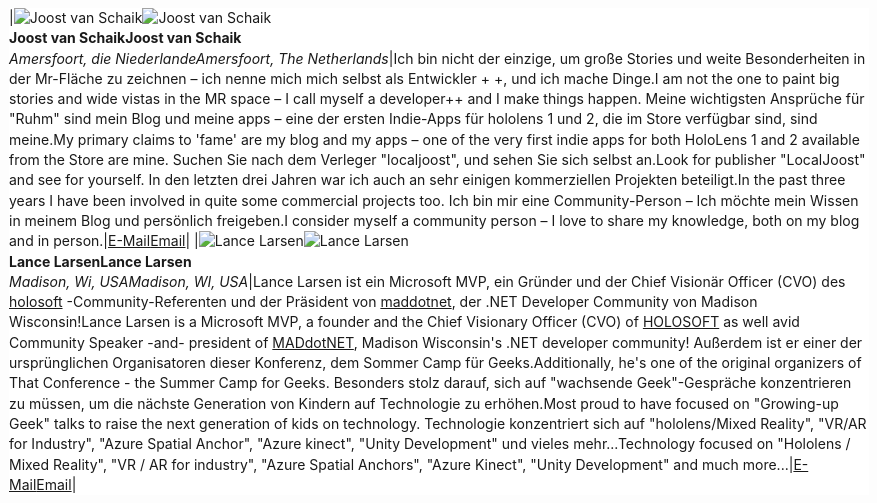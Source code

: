 |<span data-ttu-id="ae5a3-338">![Joost van Schaik](images/BiographyImages/JoostVanSchaik_270x270.jpg)</span><span class="sxs-lookup"><span data-stu-id="ae5a3-338">![Joost van Schaik](images/BiographyImages/JoostVanSchaik_270x270.jpg)</span></span></br><span data-ttu-id="ae5a3-339">**Joost van Schaik**</span><span class="sxs-lookup"><span data-stu-id="ae5a3-339">**Joost van Schaik**</span></span></br><span data-ttu-id="ae5a3-340">*Amersfoort, die Niederlande*</span><span class="sxs-lookup"><span data-stu-id="ae5a3-340">*Amersfoort, The Netherlands*</span></span>|<span data-ttu-id="ae5a3-341">Ich bin nicht der einzige, um große Stories und weite Besonderheiten in der Mr-Fläche zu zeichnen – ich nenne mich mich selbst als Entwickler + +, und ich mache Dinge.</span><span class="sxs-lookup"><span data-stu-id="ae5a3-341">I am not the one to paint big stories and wide vistas in the MR space – I call myself a developer++ and I make things happen.</span></span> <span data-ttu-id="ae5a3-342">Meine wichtigsten Ansprüche für "Ruhm" sind mein Blog und meine apps – eine der ersten Indie-Apps für hololens 1 und 2, die im Store verfügbar sind, sind meine.</span><span class="sxs-lookup"><span data-stu-id="ae5a3-342">My primary claims to 'fame' are my blog and my apps – one of the very first indie apps for both HoloLens 1 and 2 available from the Store are mine.</span></span> <span data-ttu-id="ae5a3-343">Suchen Sie nach dem Verleger "localjoost", und sehen Sie sich selbst an.</span><span class="sxs-lookup"><span data-stu-id="ae5a3-343">Look for publisher "LocalJoost" and see for yourself.</span></span> <span data-ttu-id="ae5a3-344">In den letzten drei Jahren war ich auch an sehr einigen kommerziellen Projekten beteiligt.</span><span class="sxs-lookup"><span data-stu-id="ae5a3-344">In the past three years I have been involved in quite some commercial projects too.</span></span> <span data-ttu-id="ae5a3-345">Ich bin mir eine Community-Person – Ich möchte mein Wissen in meinem Blog und persönlich freigeben.</span><span class="sxs-lookup"><span data-stu-id="ae5a3-345">I consider myself a community person – I love to share my knowledge, both on my blog and in person.</span></span>|[<span data-ttu-id="ae5a3-346">E-Mail</span><span class="sxs-lookup"><span data-stu-id="ae5a3-346">Email</span></span>](mailto:joostvanschaik@outlook.com)|
|<span data-ttu-id="ae5a3-347">![Lance Larsen](images/BiographyImages/LanceLarsen_270x270.png)</span><span class="sxs-lookup"><span data-stu-id="ae5a3-347">![Lance Larsen](images/BiographyImages/LanceLarsen_270x270.png)</span></span></br><span data-ttu-id="ae5a3-348">**Lance Larsen**</span><span class="sxs-lookup"><span data-stu-id="ae5a3-348">**Lance Larsen**</span></span></br><span data-ttu-id="ae5a3-349">*Madison, Wi, USA*</span><span class="sxs-lookup"><span data-stu-id="ae5a3-349">*Madison, WI, USA*</span></span>|<span data-ttu-id="ae5a3-350">Lance Larsen ist ein Microsoft MVP, ein Gründer und der Chief Visionär Officer (CVO) des [holosoft](https://www.HoloSoft.com) -Community-Referenten und der Präsident von [maddotnet](https://www.MADdotNET.com), der .NET Developer Community von Madison Wisconsin!</span><span class="sxs-lookup"><span data-stu-id="ae5a3-350">Lance Larsen is a Microsoft MVP, a founder and the Chief Visionary Officer (CVO) of [HOLOSOFT](https://www.HoloSoft.com) as well avid Community Speaker -and- president of [MADdotNET](https://www.MADdotNET.com), Madison Wisconsin's .NET developer community!</span></span>  <span data-ttu-id="ae5a3-351">Außerdem ist er einer der ursprünglichen Organisatoren dieser Konferenz, dem Sommer Camp für Geeks.</span><span class="sxs-lookup"><span data-stu-id="ae5a3-351">Additionally, he's one of the original organizers of That Conference - the Summer Camp for Geeks.</span></span>  <span data-ttu-id="ae5a3-352">Besonders stolz darauf, sich auf "wachsende Geek"-Gespräche konzentrieren zu müssen, um die nächste Generation von Kindern auf Technologie zu erhöhen.</span><span class="sxs-lookup"><span data-stu-id="ae5a3-352">Most proud to have focused on "Growing-up Geek" talks to raise the next generation of kids on technology.</span></span> <span data-ttu-id="ae5a3-353">Technologie konzentriert sich auf "hololens/Mixed Reality", "VR/AR for Industry", "Azure Spatial Anchor", "Azure kinect", "Unity Development" und vieles mehr...</span><span class="sxs-lookup"><span data-stu-id="ae5a3-353">Technology focused on "Hololens / Mixed Reality", "VR / AR for industry", "Azure Spatial Anchors", "Azure Kinect", "Unity Development" and much more...</span></span>|[<span data-ttu-id="ae5a3-354">E-Mail</span><span class="sxs-lookup"><span data-stu-id="ae5a3-354">Email</span></span>](mailto:lance@lancelarsen.com)|